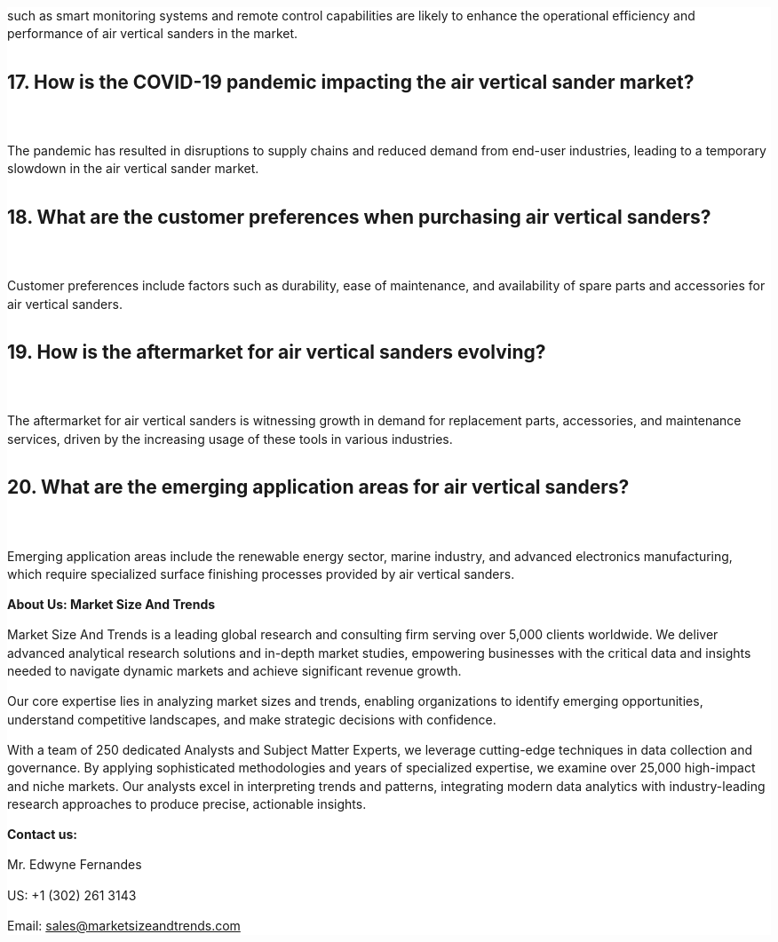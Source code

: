 such as smart monitoring systems and remote control capabilities are likely to enhance the operational efficiency and performance of air vertical sanders in the market.</p><h2>17. How is the COVID-19 pandemic impacting the air vertical sander market?</h2><p>&nbsp;</p><p>The pandemic has resulted in disruptions to supply chains and reduced demand from end-user industries, leading to a temporary slowdown in the air vertical sander market.</p><h2>18. What are the customer preferences when purchasing air vertical sanders?</h2><p>&nbsp;</p><p>Customer preferences include factors such as durability, ease of maintenance, and availability of spare parts and accessories for air vertical sanders.</p><h2>19. How is the aftermarket for air vertical sanders evolving?</h2><p>&nbsp;</p><p>The aftermarket for air vertical sanders is witnessing growth in demand for replacement parts, accessories, and maintenance services, driven by the increasing usage of these tools in various industries.</p><h2>20. What are the emerging application areas for air vertical sanders?</h2><p>&nbsp;</p><p>Emerging application areas include the renewable energy sector, marine industry, and advanced electronics manufacturing, which require specialized surface finishing processes provided by air vertical sanders.</p></body></html></p><p><strong>About Us:&nbsp;Market Size And Trends</strong></p><p>Market Size And Trends&nbsp;is a leading global research and consulting firm serving over 5,000 clients worldwide. We deliver advanced analytical research solutions and in-depth market studies, empowering businesses with the critical data and insights needed to navigate dynamic markets and achieve significant revenue growth.</p><p>Our core expertise lies in analyzing market sizes and trends, enabling organizations to identify emerging opportunities, understand competitive landscapes, and make strategic decisions with confidence.</p><p>With a team of 250 dedicated Analysts and Subject Matter Experts, we leverage cutting-edge techniques in data collection and governance. By applying sophisticated methodologies and years of specialized expertise, we examine over 25,000 high-impact and niche markets. Our analysts excel in interpreting trends and patterns, integrating modern data analytics with industry-leading research approaches to produce precise, actionable insights.</p><p><strong>Contact us:</strong></p><p>Mr. Edwyne Fernandes</p><p>US: +1 (302) 261 3143</p><p>Email: <a href="mailto:sales@marketsizeandtrends.com">sales@marketsizeandtrends.com</a>&nbsp;</p>
